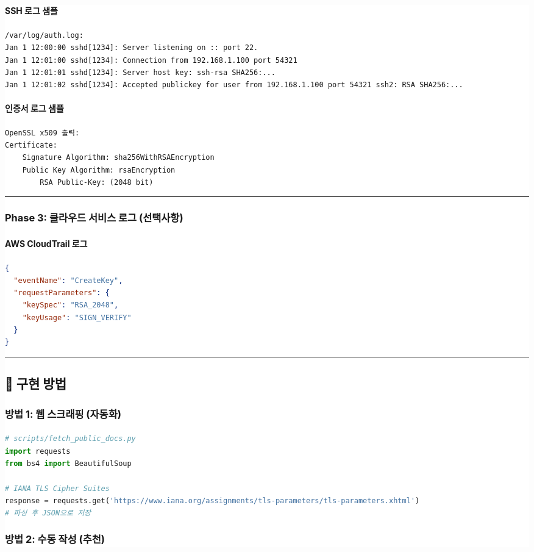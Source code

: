#### **SSH 로그 샘플**
```
/var/log/auth.log:
Jan 1 12:00:00 sshd[1234]: Server listening on :: port 22.
Jan 1 12:01:00 sshd[1234]: Connection from 192.168.1.100 port 54321
Jan 1 12:01:01 sshd[1234]: Server host key: ssh-rsa SHA256:...
Jan 1 12:01:02 sshd[1234]: Accepted publickey for user from 192.168.1.100 port 54321 ssh2: RSA SHA256:...
```

#### **인증서 로그 샘플**
```
OpenSSL x509 출력:
Certificate:
    Signature Algorithm: sha256WithRSAEncryption
    Public Key Algorithm: rsaEncryption
        RSA Public-Key: (2048 bit)
```

---

### Phase 3: 클라우드 서비스 로그 (선택사항)

#### **AWS CloudTrail 로그**
```json
{
  "eventName": "CreateKey",
  "requestParameters": {
    "keySpec": "RSA_2048",
    "keyUsage": "SIGN_VERIFY"
  }
}
```

---

## 📝 구현 방법

### 방법 1: 웹 스크래핑 (자동화)

```python
# scripts/fetch_public_docs.py
import requests
from bs4 import BeautifulSoup

# IANA TLS Cipher Suites
response = requests.get('https://www.iana.org/assignments/tls-parameters/tls-parameters.xhtml')
# 파싱 후 JSON으로 저장
```

### 방법 2: 수동 작성 (추천)
